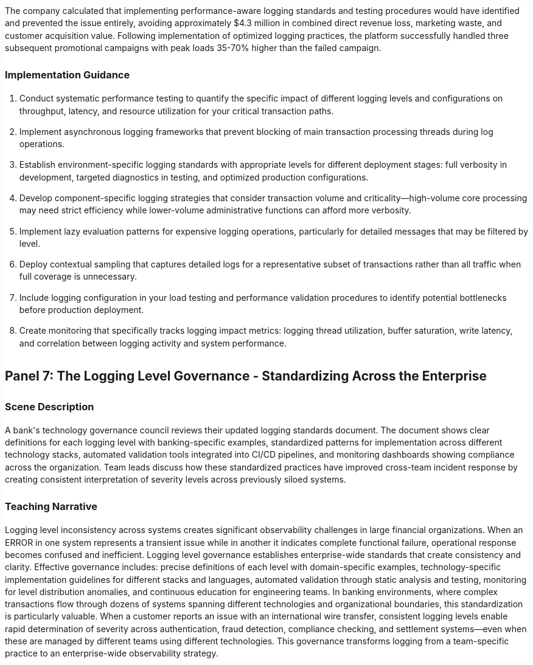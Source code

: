 The company calculated that implementing performance-aware logging standards and testing procedures would have identified and prevented the issue entirely, avoiding approximately $4.3 million in combined direct revenue loss, marketing waste, and customer acquisition value. Following implementation of optimized logging practices, the platform successfully handled three subsequent promotional campaigns with peak loads 35-70% higher than the failed campaign.

### Implementation Guidance
1. Conduct systematic performance testing to quantify the specific impact of different logging levels and configurations on throughput, latency, and resource utilization for your critical transaction paths.

2. Implement asynchronous logging frameworks that prevent blocking of main transaction processing threads during log operations.

3. Establish environment-specific logging standards with appropriate levels for different deployment stages: full verbosity in development, targeted diagnostics in testing, and optimized production configurations.

4. Develop component-specific logging strategies that consider transaction volume and criticality—high-volume core processing may need strict efficiency while lower-volume administrative functions can afford more verbosity.

5. Implement lazy evaluation patterns for expensive logging operations, particularly for detailed messages that may be filtered by level.

6. Deploy contextual sampling that captures detailed logs for a representative subset of transactions rather than all traffic when full coverage is unnecessary.

7. Include logging configuration in your load testing and performance validation procedures to identify potential bottlenecks before production deployment.

8. Create monitoring that specifically tracks logging impact metrics: logging thread utilization, buffer saturation, write latency, and correlation between logging activity and system performance.

## Panel 7: The Logging Level Governance - Standardizing Across the Enterprise
### Scene Description

 A bank's technology governance council reviews their updated logging standards document. The document shows clear definitions for each logging level with banking-specific examples, standardized patterns for implementation across different technology stacks, automated validation tools integrated into CI/CD pipelines, and monitoring dashboards showing compliance across the organization. Team leads discuss how these standardized practices have improved cross-team incident response by creating consistent interpretation of severity levels across previously siloed systems.

### Teaching Narrative
Logging level inconsistency across systems creates significant observability challenges in large financial organizations. When an ERROR in one system represents a transient issue while in another it indicates complete functional failure, operational response becomes confused and inefficient. Logging level governance establishes enterprise-wide standards that create consistency and clarity. Effective governance includes: precise definitions of each level with domain-specific examples, technology-specific implementation guidelines for different stacks and languages, automated validation through static analysis and testing, monitoring for level distribution anomalies, and continuous education for engineering teams. In banking environments, where complex transactions flow through dozens of systems spanning different technologies and organizational boundaries, this standardization is particularly valuable. When a customer reports an issue with an international wire transfer, consistent logging levels enable rapid determination of severity across authentication, fraud detection, compliance checking, and settlement systems—even when these are managed by different teams using different technologies. This governance transforms logging from a team-specific practice to an enterprise-wide observability strategy.
